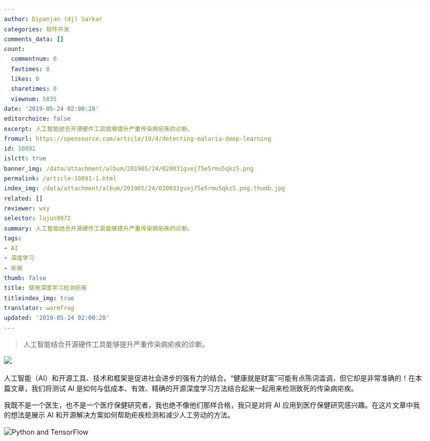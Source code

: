 ```yaml
---
author: Dipanjan (dj) Sarkar
categories: 软件开发
comments_data: []
count:
  commentnum: 0
  favtimes: 0
  likes: 0
  sharetimes: 0
  viewnum: 5835
date: '2019-05-24 02:00:28'
editorchoice: false
excerpt: 人工智能结合开源硬件工具能够提升严重传染病疟疾的诊断。
fromurl: https://opensource.com/article/19/4/detecting-malaria-deep-learning
id: 10891
islctt: true
banner_img: /data/attachment/album/201905/24/020031gvej75e5rmu5qkz5.png
permalink: /article-10891-1.html
index_img: /data/attachment/album/201905/24/020031gvej75e5rmu5qkz5.png.thumb.jpg
related: []
reviewer: wxy
selector: lujun9972
summary: 人工智能结合开源硬件工具能够提升严重传染病疟疾的诊断。
tags:
- AI
- 深度学习
- 疟疾
thumb: false
title: 使用深度学习检测疟疾
titleindex_img: true
translator: warmfrog
updated: '2019-05-24 02:00:28'
---
```



> 
> 人工智能结合开源硬件工具能够提升严重传染病疟疾的诊断。
> 
> 
> 


![](/data/attachment/album/201905/24/020031gvej75e5rmu5qkz5.png)


人工智能（AI）和开源工具、技术和框架是促进社会进步的强有力的结合。“健康就是财富”可能有点陈词滥调，但它却是非常准确的！在本篇文章，我们将测试 AI 是如何与低成本、有效、精确的开源深度学习方法结合起来一起用来检测致死的传染病疟疾。


我既不是一个医生，也不是一个医疗保健研究者，我也绝不像他们那样合格，我只是对将 AI 应用到医疗保健研究感兴趣。在这片文章中我的想法是展示 AI 和开源解决方案如何帮助疟疾检测和减少人工劳动的方法。


![Python and TensorFlow](/data/attachment/album/201905/24/020032sbtcaoncgn495557.png "Python and TensorFlow")
